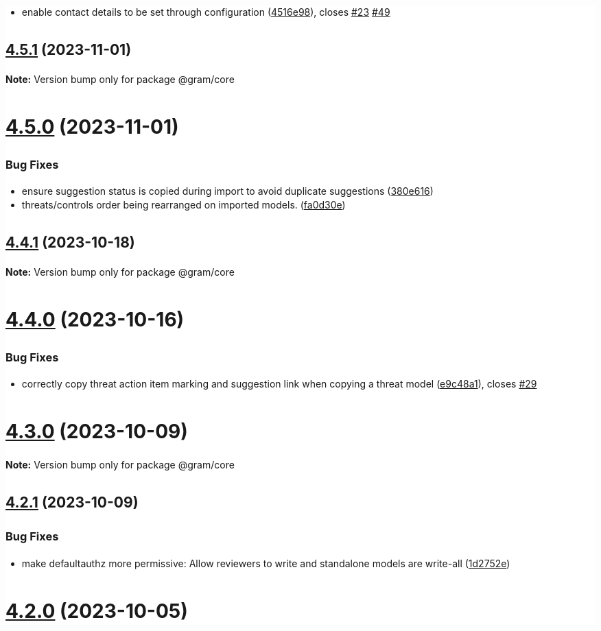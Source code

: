 - enable contact details to be set through configuration ([4516e98](https://github.com/klarna/gram/commit/4516e98099225187060210adbb3d43a7a84b1d43)), closes [#23](https://github.com/klarna/gram/issues/23) [#49](https://github.com/klarna/gram/issues/49)

## [4.5.1](https://github.com/klarna/gram/compare/v4.5.0...v4.5.1) (2023-11-01)

**Note:** Version bump only for package @gram/core

# [4.5.0](https://github.com/klarna/gram/compare/v4.4.1...v4.5.0) (2023-11-01)

### Bug Fixes

- ensure suggestion status is copied during import to avoid duplicate suggestions ([380e616](https://github.com/klarna/gram/commit/380e6160f67ab38ec78bd55f94efd569504ee1a3))
- threats/controls order being rearranged on imported models. ([fa0d30e](https://github.com/klarna/gram/commit/fa0d30e1f6aacdd7da218f36cf0af6971aa9e19a))

## [4.4.1](https://github.com/klarna/gram/compare/v4.4.0...v4.4.1) (2023-10-18)

**Note:** Version bump only for package @gram/core

# [4.4.0](https://github.com/klarna/gram/compare/v4.3.0...v4.4.0) (2023-10-16)

### Bug Fixes

- correctly copy threat action item marking and suggestion link when copying a threat model ([e9c48a1](https://github.com/klarna/gram/commit/e9c48a1d9124a30dd3ad2551e867a5040c852fb3)), closes [#29](https://github.com/klarna/gram/issues/29)

# [4.3.0](https://github.com/klarna/gram/compare/v4.2.1...v4.3.0) (2023-10-09)

**Note:** Version bump only for package @gram/core

## [4.2.1](https://github.com/klarna/gram/compare/v4.2.0...v4.2.1) (2023-10-09)

### Bug Fixes

- make defaultauthz more permissive: Allow reviewers to write and standalone models are write-all ([1d2752e](https://github.com/klarna/gram/commit/1d2752ec08335f778a67d100b6b034e1dbf0f02a))

# [4.2.0](https://github.com/klarna/gram/compare/v4.1.0...v4.2.0) (2023-10-05)
